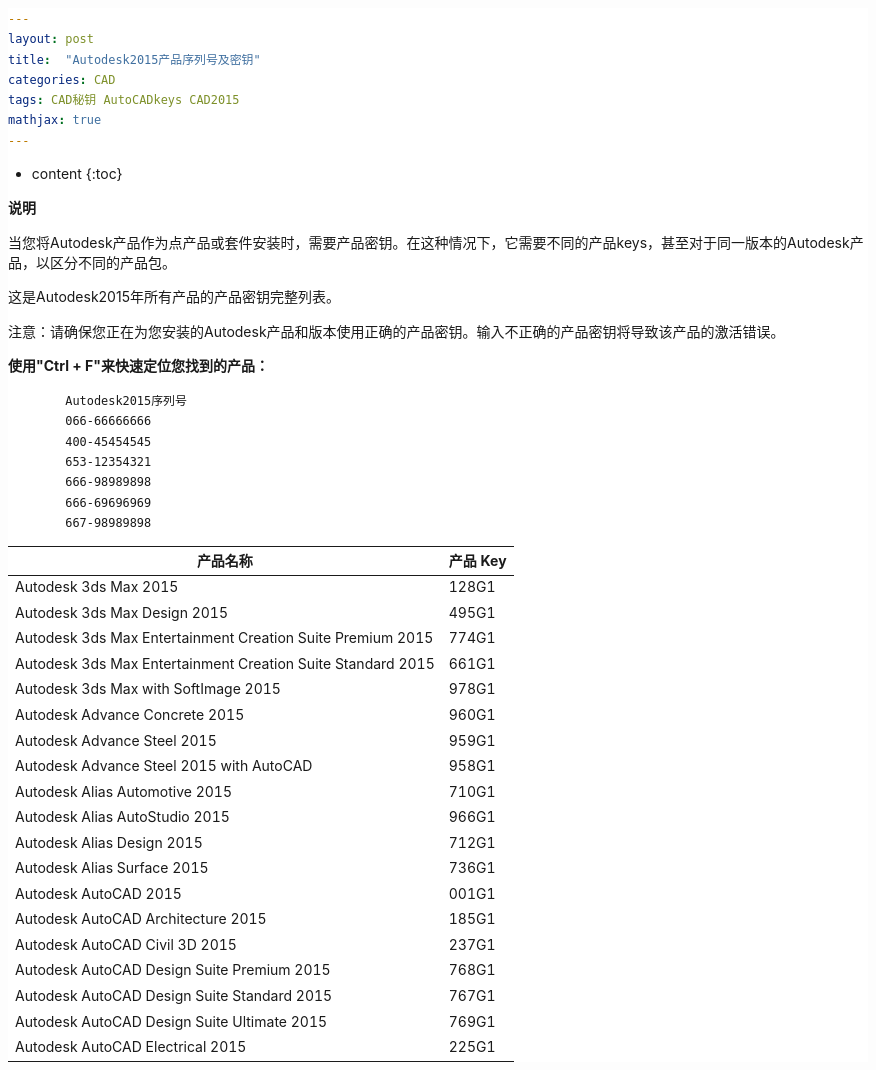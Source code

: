 ```yaml
---
layout: post
title:  "Autodesk2015产品序列号及密钥"
categories: CAD
tags: CAD秘钥 AutoCADkeys CAD2015
mathjax: true
---
```


* content
{:toc}


<strong> 说明 </strong>

当您将Autodesk产品作为点产品或套件安装时，需要产品密钥。在这种情况下，它需要不同的产品keys，甚至对于同一版本的Autodesk产品，以区分不同的产品包。


这是Autodesk2015年所有产品的产品密钥完整列表。

注意：请确保您正在为您安装的Autodesk产品和版本使用正确的产品密钥。输入不正确的产品密钥将导致该产品的激活错误。

<strong> 使用"Ctrl + F"来快速定位您找到的产品：</strong>

			Autodesk2015序列号
			066-66666666
			400-45454545
			653-12354321
			666-98989898
			666-69696969
			667-98989898
			
			
|<strong>产品名称</strong>|<strong>产品 Key</strong>|
|---|---|
|Autodesk 3ds Max 2015|	128G1|
|Autodesk 3ds Max Design 2015|	495G1|
|Autodesk 3ds Max Entertainment Creation Suite Premium 2015|	774G1|
|Autodesk 3ds Max Entertainment Creation Suite Standard 2015|	661G1|
|Autodesk 3ds Max with SoftImage 2015|	978G1|
|Autodesk Advance Concrete 2015|	960G1|
|Autodesk Advance Steel 2015|	959G1|
|Autodesk Advance Steel 2015 with AutoCAD|	958G1|
|Autodesk Alias Automotive 2015|	710G1|
|Autodesk Alias AutoStudio 2015|	966G1|
|Autodesk Alias Design 2015|	712G1|
|Autodesk Alias Surface 2015|	736G1|
|Autodesk AutoCAD 2015|	001G1|
|Autodesk AutoCAD Architecture 2015|	185G1|
|Autodesk AutoCAD Civil 3D 2015|	237G1|
|Autodesk AutoCAD Design Suite Premium 2015|	768G1|
|Autodesk AutoCAD Design Suite Standard 2015|	767G1|
|Autodesk AutoCAD Design Suite Ultimate 2015|	769G1|
|Autodesk AutoCAD Electrical 2015|	225G1|